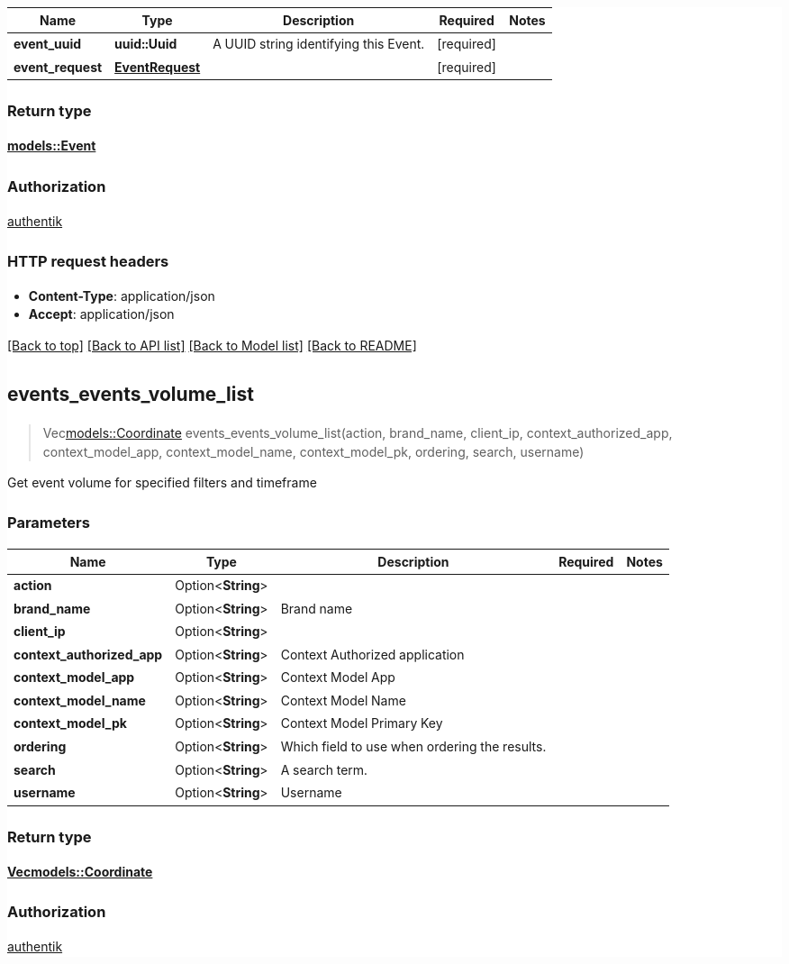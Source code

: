 
Name | Type | Description  | Required | Notes
------------- | ------------- | ------------- | ------------- | -------------
**event_uuid** | **uuid::Uuid** | A UUID string identifying this Event. | [required] |
**event_request** | [**EventRequest**](EventRequest.md) |  | [required] |

### Return type

[**models::Event**](Event.md)

### Authorization

[authentik](../README.md#authentik)

### HTTP request headers

- **Content-Type**: application/json
- **Accept**: application/json

[[Back to top]](#) [[Back to API list]](../README.md#documentation-for-api-endpoints) [[Back to Model list]](../README.md#documentation-for-models) [[Back to README]](../README.md)


## events_events_volume_list

> Vec<models::Coordinate> events_events_volume_list(action, brand_name, client_ip, context_authorized_app, context_model_app, context_model_name, context_model_pk, ordering, search, username)


Get event volume for specified filters and timeframe

### Parameters


Name | Type | Description  | Required | Notes
------------- | ------------- | ------------- | ------------- | -------------
**action** | Option<**String**> |  |  |
**brand_name** | Option<**String**> | Brand name |  |
**client_ip** | Option<**String**> |  |  |
**context_authorized_app** | Option<**String**> | Context Authorized application |  |
**context_model_app** | Option<**String**> | Context Model App |  |
**context_model_name** | Option<**String**> | Context Model Name |  |
**context_model_pk** | Option<**String**> | Context Model Primary Key |  |
**ordering** | Option<**String**> | Which field to use when ordering the results. |  |
**search** | Option<**String**> | A search term. |  |
**username** | Option<**String**> | Username |  |

### Return type

[**Vec<models::Coordinate>**](Coordinate.md)

### Authorization

[authentik](../README.md#authentik)
